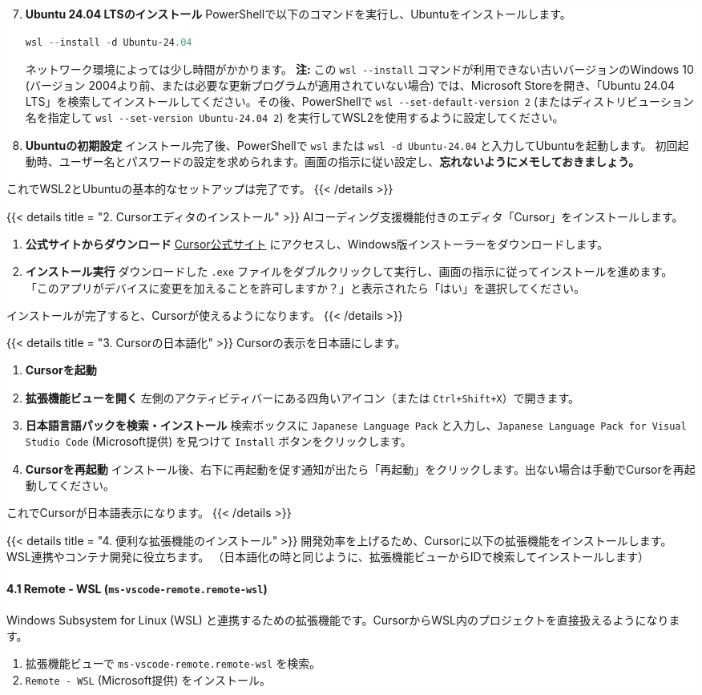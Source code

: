 7.  **Ubuntu 24.04 LTSのインストール**
    PowerShellで以下のコマンドを実行し、Ubuntuをインストールします。
    ```powershell
    wsl --install -d Ubuntu-24.04
    ```
    ネットワーク環境によっては少し時間がかかります。
    **注:** この `wsl --install` コマンドが利用できない古いバージョンのWindows 10 (バージョン 2004より前、または必要な更新プログラムが適用されていない場合) では、Microsoft Storeを開き、「Ubuntu 24.04 LTS」を検索してインストールしてください。その後、PowerShellで `wsl --set-default-version 2` (またはディストリビューション名を指定して `wsl --set-version Ubuntu-24.04 2`) を実行してWSL2を使用するように設定してください。

8.  **Ubuntuの初期設定**
    インストール完了後、PowerShellで `wsl` または `wsl -d Ubuntu-24.04` と入力してUbuntuを起動します。
    初回起動時、ユーザー名とパスワードの設定を求められます。画面の指示に従い設定し、**忘れないようにメモしておきましょう。**

これでWSL2とUbuntuの基本的なセットアップは完了です。
{{< /details >}}

{{< details title = "2. Cursorエディタのインストール" >}}
AIコーディング支援機能付きのエディタ「Cursor」をインストールします。

1.  **公式サイトからダウンロード**
    [Cursor公式サイト](https://cursor.sh/) にアクセスし、Windows版インストーラーをダウンロードします。

2.  **インストール実行**
    ダウンロードした `.exe` ファイルをダブルクリックして実行し、画面の指示に従ってインストールを進めます。
    「このアプリがデバイスに変更を加えることを許可しますか？」と表示されたら「はい」を選択してください。

インストールが完了すると、Cursorが使えるようになります。
{{< /details >}}

{{< details title = "3. Cursorの日本語化" >}}
Cursorの表示を日本語にします。

1.  **Cursorを起動**

2.  **拡張機能ビューを開く**
    左側のアクティビティバーにある四角いアイコン（または `Ctrl+Shift+X`）で開きます。

3.  **日本語言語パックを検索・インストール**
    検索ボックスに `Japanese Language Pack` と入力し、`Japanese Language Pack for Visual Studio Code` (Microsoft提供) を見つけて `Install` ボタンをクリックします。

4.  **Cursorを再起動**
    インストール後、右下に再起動を促す通知が出たら「再起動」をクリックします。出ない場合は手動でCursorを再起動してください。

これでCursorが日本語表示になります。
{{< /details >}}

{{< details title = "4. 便利な拡張機能のインストール" >}}
開発効率を上げるため、Cursorに以下の拡張機能をインストールします。WSL連携やコンテナ開発に役立ちます。
（日本語化の時と同じように、拡張機能ビューからIDで検索してインストールします）

#### 4.1 Remote - WSL (`ms-vscode-remote.remote-wsl`)

Windows Subsystem for Linux (WSL) と連携するための拡張機能です。CursorからWSL内のプロジェクトを直接扱えるようになります。

1.  拡張機能ビューで `ms-vscode-remote.remote-wsl` を検索。
2.  `Remote - WSL` (Microsoft提供) をインストール。
